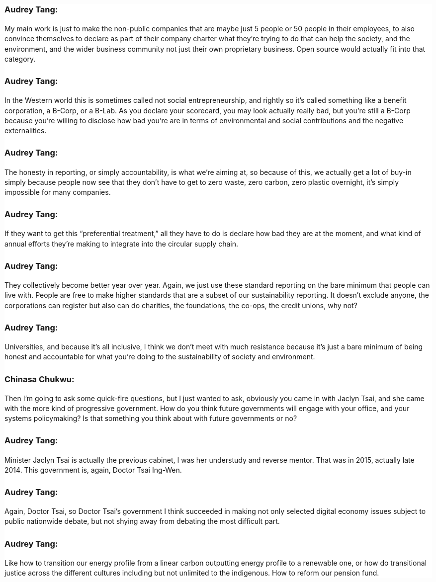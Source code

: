 ### Audrey Tang:
My main work is just to make the non-public companies that are maybe just 5 people or 50 people in their employees, to also convince themselves to declare as part of their company charter what they’re trying to do that can help the society, and the environment, and the wider business community not just their own proprietary business. Open source would actually fit into that category.

### Audrey Tang:
In the Western world this is sometimes called not social entrepreneurship, and rightly so it’s called something like a benefit corporation, a B-Corp, or a B-Lab. As you declare your scorecard, you may look actually really bad, but you’re still a B-Corp because you’re willing to disclose how bad you’re are in terms of environmental and social contributions and the negative externalities.

### Audrey Tang:
The honesty in reporting, or simply accountability, is what we’re aiming at, so because of this, we actually get a lot of buy-in simply because people now see that they don’t have to get to zero waste, zero carbon, zero plastic overnight, it’s simply impossible for many companies.

### Audrey Tang:
If they want to get this “preferential treatment,” all they have to do is declare how bad they are at the moment, and what kind of annual efforts they’re making to integrate into the circular supply chain.

### Audrey Tang:
They collectively become better year over year. Again, we just use these standard reporting on the bare minimum that people can live with. People are free to make higher standards that are a subset of our sustainability reporting. It doesn’t exclude anyone, the corporations can register but also can do charities, the foundations, the co-ops, the credit unions, why not?

### Audrey Tang:
Universities, and because it’s all inclusive, I think we don’t meet with much resistance because it’s just a bare minimum of being honest and accountable for what you’re doing to the sustainability of society and environment.

### Chinasa Chukwu:
Then I’m going to ask some quick-fire questions, but I just wanted to ask, obviously you came in with Jaclyn Tsai, and she came with the more kind of progressive government. How do you think future governments will engage with your office, and your systems policymaking? Is that something you think about with future governments or no?

### Audrey Tang:
Minister Jaclyn Tsai is actually the previous cabinet, I was her understudy and reverse mentor. That was in 2015, actually late 2014. This government is, again, Doctor Tsai Ing-Wen.

### Audrey Tang:
Again, Doctor Tsai, so Doctor Tsai’s government I think succeeded in making not only selected digital economy issues subject to public nationwide debate, but not shying away from debating the most difficult part.

### Audrey Tang:
Like how to transition our energy profile from a linear carbon outputting energy profile to a renewable one, or how do transitional justice across the different cultures including but not unlimited to the indigenous. How to reform our pension fund.
